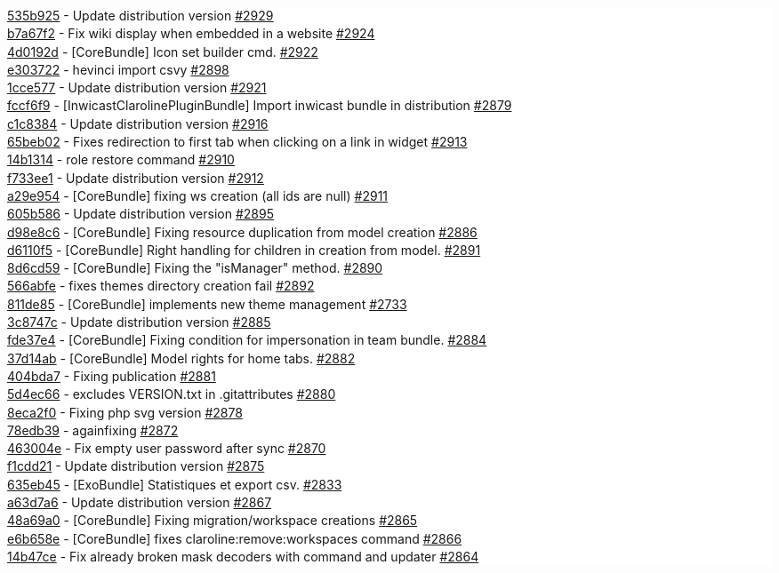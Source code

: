 [535b925](https://github.com/claroline/Distribution/commit/535b925) - Update distribution version [#2929](https://github.com/claroline/Distribution/pull/2929)  
[b7a67f2](https://github.com/claroline/Distribution/commit/b7a67f2) - Fix wiki display when embedded in a website [#2924](https://github.com/claroline/Distribution/pull/2924)  
[4d0192d](https://github.com/claroline/Distribution/commit/4d0192d) - [CoreBundle] Icon set builder cmd. [#2922](https://github.com/claroline/Distribution/pull/2922)  
[e303722](https://github.com/claroline/Distribution/commit/e303722) - hevinci import csvy [#2898](https://github.com/claroline/Distribution/pull/2898)  
[1cce577](https://github.com/claroline/Distribution/commit/1cce577) - Update distribution version [#2921](https://github.com/claroline/Distribution/pull/2921)  
[fccf6f9](https://github.com/claroline/Distribution/commit/fccf6f9) - [InwicastClarolinePluginBundle] Import inwicast bundle in distribution [#2879](https://github.com/claroline/Distribution/pull/2879)  
[c1c8384](https://github.com/claroline/Distribution/commit/c1c8384) - Update distribution version [#2916](https://github.com/claroline/Distribution/pull/2916)  
[65beb02](https://github.com/claroline/Distribution/commit/65beb02) - Fixes redirection to first tab when clicking on a link in widget [#2913](https://github.com/claroline/Distribution/pull/2913)  
[14b1314](https://github.com/claroline/Distribution/commit/14b1314) - role restore command [#2910](https://github.com/claroline/Distribution/pull/2910)  
[f733ee1](https://github.com/claroline/Distribution/commit/f733ee1) - Update distribution version [#2912](https://github.com/claroline/Distribution/pull/2912)  
[a29e954](https://github.com/claroline/Distribution/commit/a29e954) - [CoreBundle] fixing ws creation (all ids are null) [#2911](https://github.com/claroline/Distribution/pull/2911)  
[605b586](https://github.com/claroline/Distribution/commit/605b586) - Update distribution version [#2895](https://github.com/claroline/Distribution/pull/2895)  
[d98e8c6](https://github.com/claroline/Distribution/commit/d98e8c6) - [CoreBundle] Fixing resource duplication from model creation [#2886](https://github.com/claroline/Distribution/pull/2886)  
[d6110f5](https://github.com/claroline/Distribution/commit/d6110f5) - [CoreBundle] Right handling for children in creation from model. [#2891](https://github.com/claroline/Distribution/pull/2891)  
[8d6cd59](https://github.com/claroline/Distribution/commit/8d6cd59) - [CoreBundle] Fixing the "isManager" method. [#2890](https://github.com/claroline/Distribution/pull/2890)  
[566abfe](https://github.com/claroline/Distribution/commit/566abfe) - fixes themes directory creation fail [#2892](https://github.com/claroline/Distribution/pull/2892)  
[811de85](https://github.com/claroline/Distribution/commit/811de85) - [CoreBundle] implements new theme management [#2733](https://github.com/claroline/Distribution/pull/2733)  
[3c8747c](https://github.com/claroline/Distribution/commit/3c8747c) - Update distribution version [#2885](https://github.com/claroline/Distribution/pull/2885)  
[fde37e4](https://github.com/claroline/Distribution/commit/fde37e4) - [CoreBundle] Fixing condition for impersonation in team bundle. [#2884](https://github.com/claroline/Distribution/pull/2884)  
[37d14ab](https://github.com/claroline/Distribution/commit/37d14ab) - [CoreBundle] Model rights for home tabs. [#2882](https://github.com/claroline/Distribution/pull/2882)  
[404bda7](https://github.com/claroline/Distribution/commit/404bda7) - Fixing publication [#2881](https://github.com/claroline/Distribution/pull/2881)  
[5d4ec66](https://github.com/claroline/Distribution/commit/5d4ec66) - excludes VERSION.txt in .gitattributes [#2880](https://github.com/claroline/Distribution/pull/2880)  
[8eca2f0](https://github.com/claroline/Distribution/commit/8eca2f0) - Fixing php svg version [#2878](https://github.com/claroline/Distribution/pull/2878)  
[78edb39](https://github.com/claroline/Distribution/commit/78edb39) - againfixing [#2872](https://github.com/claroline/Distribution/pull/2872)  
[463004e](https://github.com/claroline/Distribution/commit/463004e) - Fix empty user password after sync [#2870](https://github.com/claroline/Distribution/pull/2870)  
[f1cdd21](https://github.com/claroline/Distribution/commit/f1cdd21) - Update distribution version [#2875](https://github.com/claroline/Distribution/pull/2875)  
[635eb45](https://github.com/claroline/Distribution/commit/635eb45) - [ExoBundle] Statistiques et export csv. [#2833](https://github.com/claroline/Distribution/pull/2833)  
[a63d7a6](https://github.com/claroline/Distribution/commit/a63d7a6) - Update distribution version [#2867](https://github.com/claroline/Distribution/pull/2867)  
[48a69a0](https://github.com/claroline/Distribution/commit/48a69a0) - [CoreBundle] Fixing migration/workspace creations [#2865](https://github.com/claroline/Distribution/pull/2865)  
[e6b658e](https://github.com/claroline/Distribution/commit/e6b658e) - [CoreBundle] fixes claroline:remove:workspaces command [#2866](https://github.com/claroline/Distribution/pull/2866)  
[14b47ce](https://github.com/claroline/Distribution/commit/14b47ce) - Fix already broken mask decoders with command and updater [#2864](https://github.com/claroline/Distribution/pull/2864)  